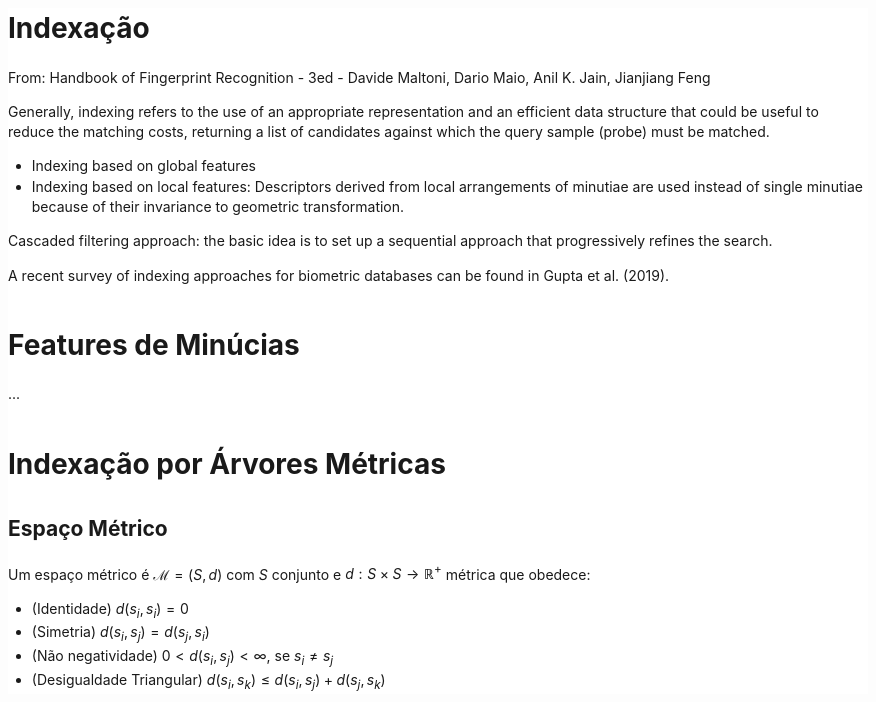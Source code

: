 # Indexação

From: Handbook of Fingerprint Recognition - 3ed - Davide Maltoni, Dario Maio, Anil K. Jain, Jianjiang Feng

Generally, indexing refers to the use of an appropriate representation and an efficient data structure that could be useful to reduce the matching costs, returning a list of candidates against which the query sample (probe) must be matched.

- Indexing based on global features
- Indexing based on local features: Descriptors derived from local arrangements of minutiae are used instead of single minutiae because of their invariance to geometric transformation.

Cascaded filtering approach: the basic idea is to set up a sequential approach that progressively refines the search.

A recent survey of indexing approaches for biometric databases can be found in Gupta et al. (2019).

# Features de Minúcias

...

# Indexação por Árvores Métricas

## Espaço Métrico

Um espaço métrico é $\mathcal{M} = (S, d)$ com $S$ conjunto e $d: S\times S \to \mathbb{R}^+$ métrica que obedece:
- (Identidade) $d(s_i, s_i) = 0$
- (Simetria) $d(s_i, s_j) = d(s_j, s_i)$
- (Não negatividade) $0 < d(s_i, s_j) < \infty$, se $s_i \neq s_j$
- (Desigualdade Triangular) $d(s_i, s_k) \le d(s_i, s_j) + d(s_j, s_k)$
